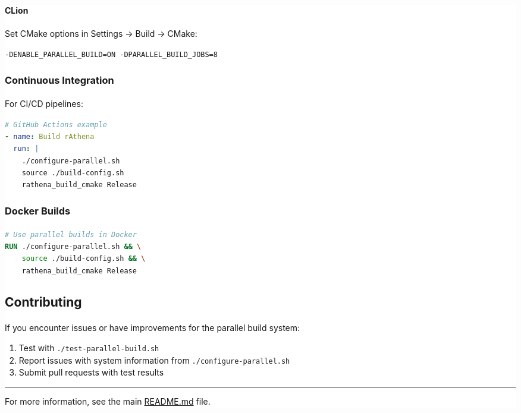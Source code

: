 #### CLion

Set CMake options in Settings → Build → CMake:
```
-DENABLE_PARALLEL_BUILD=ON -DPARALLEL_BUILD_JOBS=8
```

### Continuous Integration

For CI/CD pipelines:

```yaml
# GitHub Actions example
- name: Build rAthena
  run: |
    ./configure-parallel.sh
    source ./build-config.sh
    rathena_build_cmake Release
```

### Docker Builds

```dockerfile
# Use parallel builds in Docker
RUN ./configure-parallel.sh && \
    source ./build-config.sh && \
    rathena_build_cmake Release
```

## Contributing

If you encounter issues or have improvements for the parallel build system:

1. Test with `./test-parallel-build.sh`
2. Report issues with system information from `./configure-parallel.sh`
3. Submit pull requests with test results

---

For more information, see the main [README.md](README.md) file.
